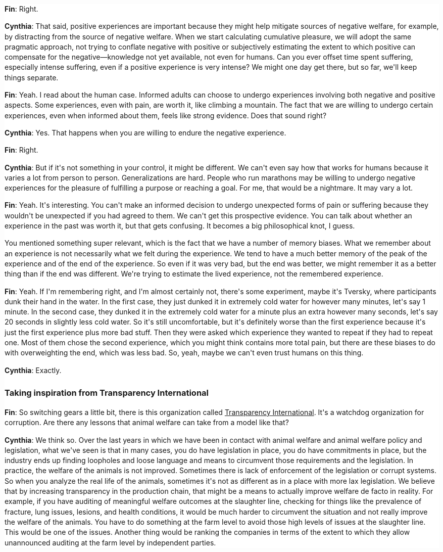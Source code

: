 **Fin**: Right.

**Cynthia**: That said, positive experiences are important because they might help mitigate sources of negative welfare, for example, by distracting from the source of negative welfare. When we start calculating cumulative pleasure, we will adopt the same pragmatic approach, not trying to conflate negative with positive or subjectively estimating the extent to which positive can compensate for the negative—knowledge not yet available, not even for humans. Can you ever offset time spent suffering, especially intense suffering, even if a positive experience is very intense? We might one day get there, but so far, we'll keep things separate.

**Fin**: Yeah. I read about the human case. Informed adults can choose to undergo experiences involving both negative and positive aspects. Some experiences, even with pain, are worth it, like climbing a mountain. The fact that we are willing to undergo certain experiences, even when informed about them, feels like strong evidence. Does that sound right?

**Cynthia**: Yes. That happens when you are willing to endure the negative experience.

**Fin**: Right.

**Cynthia**: But if it's not something in your control, it might be different. We can't even say how that works for humans because it varies a lot from person to person. Generalizations are hard. People who run marathons may be willing to undergo negative experiences for the pleasure of fulfilling a purpose or reaching a goal. For me, that would be a nightmare. It may vary a lot.

**Fin**: Yeah. It's interesting. You can't make an informed decision to undergo unexpected forms of pain or suffering because they wouldn't be unexpected if you had agreed to them. We can't get this prospective evidence. You can talk about whether an experience in the past was worth it, but that gets confusing. It becomes a big philosophical knot, I guess.

You mentioned something super relevant, which is the fact that we have a number of memory biases. What we remember about an experience is not necessarily what we felt during the experience. We tend to have a much better memory of the peak of the experience and of the end of the experience. So even if it was very bad, but the end was better, we might remember it as a better thing than if the end was different. We're trying to estimate the lived experience, not the remembered experience.

**Fin**: Yeah. If I'm remembering right, and I'm almost certainly not, there's some experiment, maybe it's Tversky, where participants dunk their hand in the water. In the first case, they just dunked it in extremely cold water for however many minutes, let's say 1 minute. In the second case, they dunked it in the extremely cold water for a minute plus an extra however many seconds, let's say 20 seconds in slightly less cold water. So it's still uncomfortable, but it's definitely worse than the first experience because it's just the first experience plus more bad stuff. Then they were asked which experience they wanted to repeat if they had to repeat one. Most of them chose the second experience, which you might think contains more total pain, but there are these biases to do with overweighting the end, which was less bad. So, yeah, maybe we can't even trust humans on this thing.

**Cynthia**: Exactly.

### Taking inspiration from Transparency International

**Fin**: So switching gears a little bit, there is this organization called [Transparency International](https://www.transparency.org/). It's a watchdog organization for corruption. Are there any lessons that animal welfare can take from a model like that?

**Cynthia**: We think so. Over the last years in which we have been in contact with animal welfare and animal welfare policy and legislation, what we've seen is that in many cases, you do have legislation in place, you do have commitments in place, but the industry ends up finding loopholes and loose language and means to circumvent those requirements and the legislation. In practice, the welfare of the animals is not improved. Sometimes there is lack of enforcement of the legislation or corrupt systems. So when you analyze the real life of the animals, sometimes it's not as different as in a place with more lax legislation. We believe that by increasing transparency in the production chain, that might be a means to actually improve welfare de facto in reality. For example, if you have auditing of meaningful welfare outcomes at the slaughter line, checking for things like the prevalence of fracture, lung issues, lesions, and health conditions, it would be much harder to circumvent the situation and not really improve the welfare of the animals. You have to do something at the farm level to avoid those high levels of issues at the slaughter line. This would be one of the issues. Another thing would be ranking the companies in terms of the extent to which they allow unannounced auditing at the farm level by independent parties.
